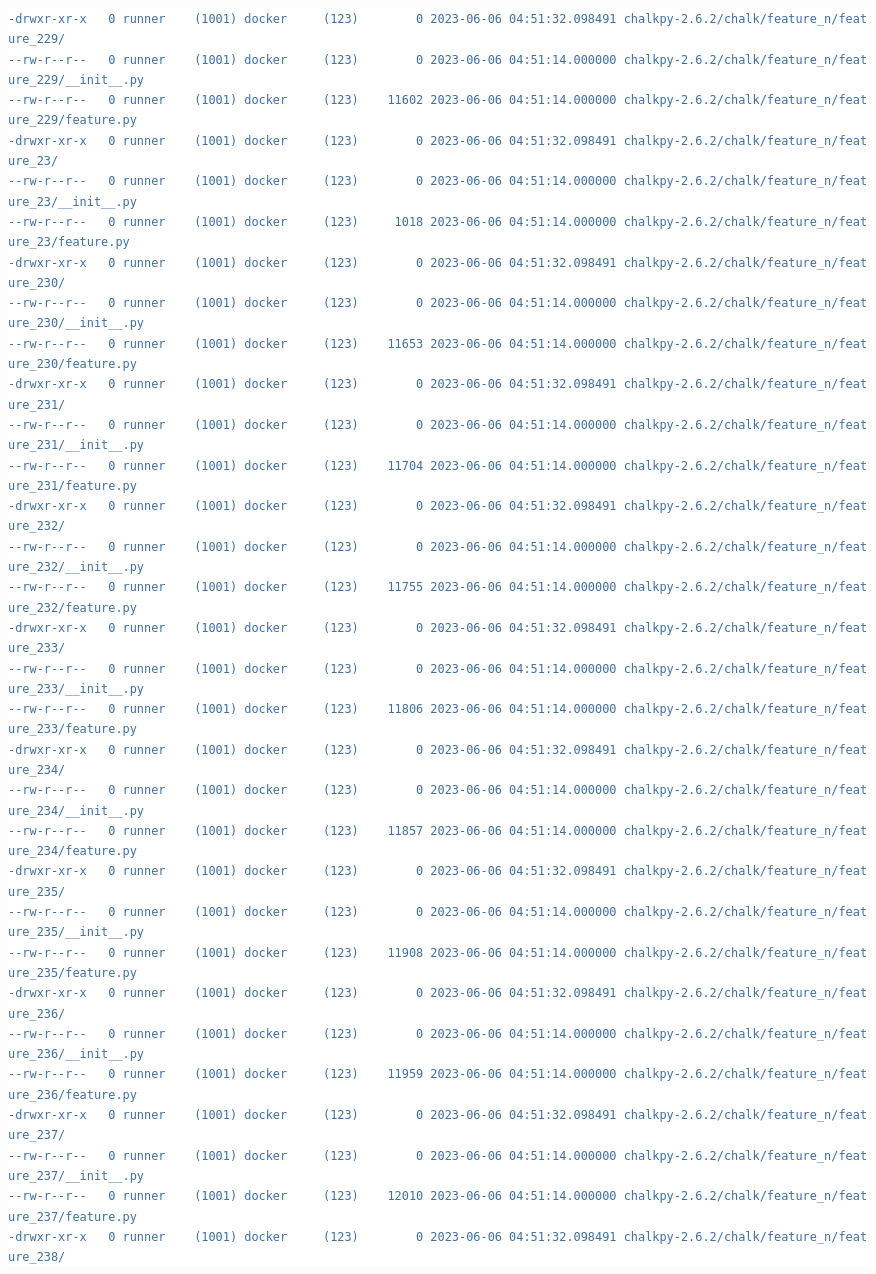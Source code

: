 ```diff
-drwxr-xr-x   0 runner    (1001) docker     (123)        0 2023-06-06 04:51:32.098491 chalkpy-2.6.2/chalk/feature_n/feature_229/
--rw-r--r--   0 runner    (1001) docker     (123)        0 2023-06-06 04:51:14.000000 chalkpy-2.6.2/chalk/feature_n/feature_229/__init__.py
--rw-r--r--   0 runner    (1001) docker     (123)    11602 2023-06-06 04:51:14.000000 chalkpy-2.6.2/chalk/feature_n/feature_229/feature.py
-drwxr-xr-x   0 runner    (1001) docker     (123)        0 2023-06-06 04:51:32.098491 chalkpy-2.6.2/chalk/feature_n/feature_23/
--rw-r--r--   0 runner    (1001) docker     (123)        0 2023-06-06 04:51:14.000000 chalkpy-2.6.2/chalk/feature_n/feature_23/__init__.py
--rw-r--r--   0 runner    (1001) docker     (123)     1018 2023-06-06 04:51:14.000000 chalkpy-2.6.2/chalk/feature_n/feature_23/feature.py
-drwxr-xr-x   0 runner    (1001) docker     (123)        0 2023-06-06 04:51:32.098491 chalkpy-2.6.2/chalk/feature_n/feature_230/
--rw-r--r--   0 runner    (1001) docker     (123)        0 2023-06-06 04:51:14.000000 chalkpy-2.6.2/chalk/feature_n/feature_230/__init__.py
--rw-r--r--   0 runner    (1001) docker     (123)    11653 2023-06-06 04:51:14.000000 chalkpy-2.6.2/chalk/feature_n/feature_230/feature.py
-drwxr-xr-x   0 runner    (1001) docker     (123)        0 2023-06-06 04:51:32.098491 chalkpy-2.6.2/chalk/feature_n/feature_231/
--rw-r--r--   0 runner    (1001) docker     (123)        0 2023-06-06 04:51:14.000000 chalkpy-2.6.2/chalk/feature_n/feature_231/__init__.py
--rw-r--r--   0 runner    (1001) docker     (123)    11704 2023-06-06 04:51:14.000000 chalkpy-2.6.2/chalk/feature_n/feature_231/feature.py
-drwxr-xr-x   0 runner    (1001) docker     (123)        0 2023-06-06 04:51:32.098491 chalkpy-2.6.2/chalk/feature_n/feature_232/
--rw-r--r--   0 runner    (1001) docker     (123)        0 2023-06-06 04:51:14.000000 chalkpy-2.6.2/chalk/feature_n/feature_232/__init__.py
--rw-r--r--   0 runner    (1001) docker     (123)    11755 2023-06-06 04:51:14.000000 chalkpy-2.6.2/chalk/feature_n/feature_232/feature.py
-drwxr-xr-x   0 runner    (1001) docker     (123)        0 2023-06-06 04:51:32.098491 chalkpy-2.6.2/chalk/feature_n/feature_233/
--rw-r--r--   0 runner    (1001) docker     (123)        0 2023-06-06 04:51:14.000000 chalkpy-2.6.2/chalk/feature_n/feature_233/__init__.py
--rw-r--r--   0 runner    (1001) docker     (123)    11806 2023-06-06 04:51:14.000000 chalkpy-2.6.2/chalk/feature_n/feature_233/feature.py
-drwxr-xr-x   0 runner    (1001) docker     (123)        0 2023-06-06 04:51:32.098491 chalkpy-2.6.2/chalk/feature_n/feature_234/
--rw-r--r--   0 runner    (1001) docker     (123)        0 2023-06-06 04:51:14.000000 chalkpy-2.6.2/chalk/feature_n/feature_234/__init__.py
--rw-r--r--   0 runner    (1001) docker     (123)    11857 2023-06-06 04:51:14.000000 chalkpy-2.6.2/chalk/feature_n/feature_234/feature.py
-drwxr-xr-x   0 runner    (1001) docker     (123)        0 2023-06-06 04:51:32.098491 chalkpy-2.6.2/chalk/feature_n/feature_235/
--rw-r--r--   0 runner    (1001) docker     (123)        0 2023-06-06 04:51:14.000000 chalkpy-2.6.2/chalk/feature_n/feature_235/__init__.py
--rw-r--r--   0 runner    (1001) docker     (123)    11908 2023-06-06 04:51:14.000000 chalkpy-2.6.2/chalk/feature_n/feature_235/feature.py
-drwxr-xr-x   0 runner    (1001) docker     (123)        0 2023-06-06 04:51:32.098491 chalkpy-2.6.2/chalk/feature_n/feature_236/
--rw-r--r--   0 runner    (1001) docker     (123)        0 2023-06-06 04:51:14.000000 chalkpy-2.6.2/chalk/feature_n/feature_236/__init__.py
--rw-r--r--   0 runner    (1001) docker     (123)    11959 2023-06-06 04:51:14.000000 chalkpy-2.6.2/chalk/feature_n/feature_236/feature.py
-drwxr-xr-x   0 runner    (1001) docker     (123)        0 2023-06-06 04:51:32.098491 chalkpy-2.6.2/chalk/feature_n/feature_237/
--rw-r--r--   0 runner    (1001) docker     (123)        0 2023-06-06 04:51:14.000000 chalkpy-2.6.2/chalk/feature_n/feature_237/__init__.py
--rw-r--r--   0 runner    (1001) docker     (123)    12010 2023-06-06 04:51:14.000000 chalkpy-2.6.2/chalk/feature_n/feature_237/feature.py
-drwxr-xr-x   0 runner    (1001) docker     (123)        0 2023-06-06 04:51:32.098491 chalkpy-2.6.2/chalk/feature_n/feature_238/
```